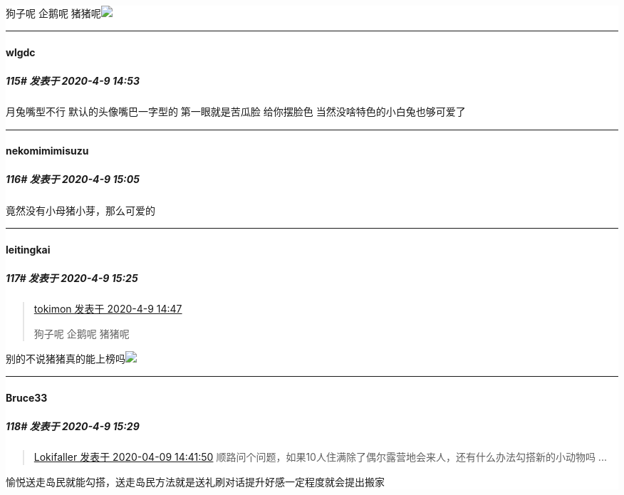 
狗子呢 企鹅呢 猪猪呢<img src="https://static.saraba1st.com/image/smiley/face2017/221.png" referrerpolicy="no-referrer">







*****

####  wlgdc  
##### 115#       发表于 2020-4-9 14:53




月兔嘴型不行 默认的头像嘴巴一字型的 第一眼就是苦瓜脸 给你摆脸色 当然没啥特色的小白兔也够可爱了 







*****

####  nekomimimisuzu  
##### 116#       发表于 2020-4-9 15:05




竟然没有小母猪小芽，那么可爱的







*****

####  leitingkai  
##### 117#       发表于 2020-4-9 15:25



<blockquote><a href="httphttps://bbs.saraba1st.com/2b/forum.php?mod=redirect&amp;goto=findpost&amp;pid=47025081&amp;ptid=1923158" target="_blank">tokimon 发表于 2020-4-9 14:47</a>

狗子呢 企鹅呢 猪猪呢</blockquote>
别的不说猪猪真的能上榜吗<img src="https://static.saraba1st.com/image/smiley/face2017/068.png" referrerpolicy="no-referrer">







*****

####  Bruce33  
##### 118#       发表于 2020-4-9 15:29



<blockquote><a href="httphttps://bbs.saraba1st.com/2b/forum.php?mod=redirect&amp;goto=findpost&amp;pid=47025022&amp;ptid=1923158" target="_blank">Lokifaller 发表于 2020-04-09 14:41:50</a>
顺路问个问题，如果10人住满除了偶尔露营地会来人，还有什么办法勾搭新的小动物吗 ...</blockquote>愉悦送走岛民就能勾搭，送走岛民方法就是送礼刷对话提升好感一定程度就会提出搬家
